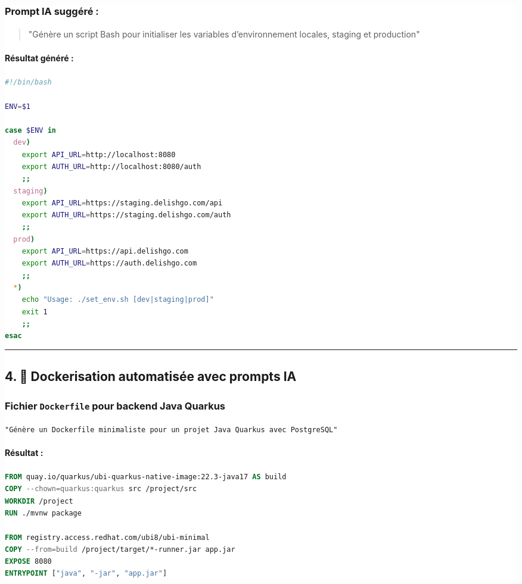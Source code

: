 ### Prompt IA suggéré :

> "Génère un script Bash pour initialiser les variables d’environnement locales, staging et production"

#### Résultat généré :

```bash
#!/bin/bash

ENV=$1

case $ENV in
  dev)
    export API_URL=http://localhost:8080
    export AUTH_URL=http://localhost:8080/auth
    ;;
  staging)
    export API_URL=https://staging.delishgo.com/api
    export AUTH_URL=https://staging.delishgo.com/auth
    ;;
  prod)
    export API_URL=https://api.delishgo.com
    export AUTH_URL=https://auth.delishgo.com
    ;;
  *)
    echo "Usage: ./set_env.sh [dev|staging|prod]"
    exit 1
    ;;
esac
```

---

## 4. 🐳 Dockerisation automatisée avec prompts IA

### Fichier `Dockerfile` pour backend Java Quarkus

```prompt
"Génère un Dockerfile minimaliste pour un projet Java Quarkus avec PostgreSQL"
```

#### Résultat :

```dockerfile
FROM quay.io/quarkus/ubi-quarkus-native-image:22.3-java17 AS build
COPY --chown=quarkus:quarkus src /project/src
WORKDIR /project
RUN ./mvnw package

FROM registry.access.redhat.com/ubi8/ubi-minimal
COPY --from=build /project/target/*-runner.jar app.jar
EXPOSE 8080
ENTRYPOINT ["java", "-jar", "app.jar"]
```
